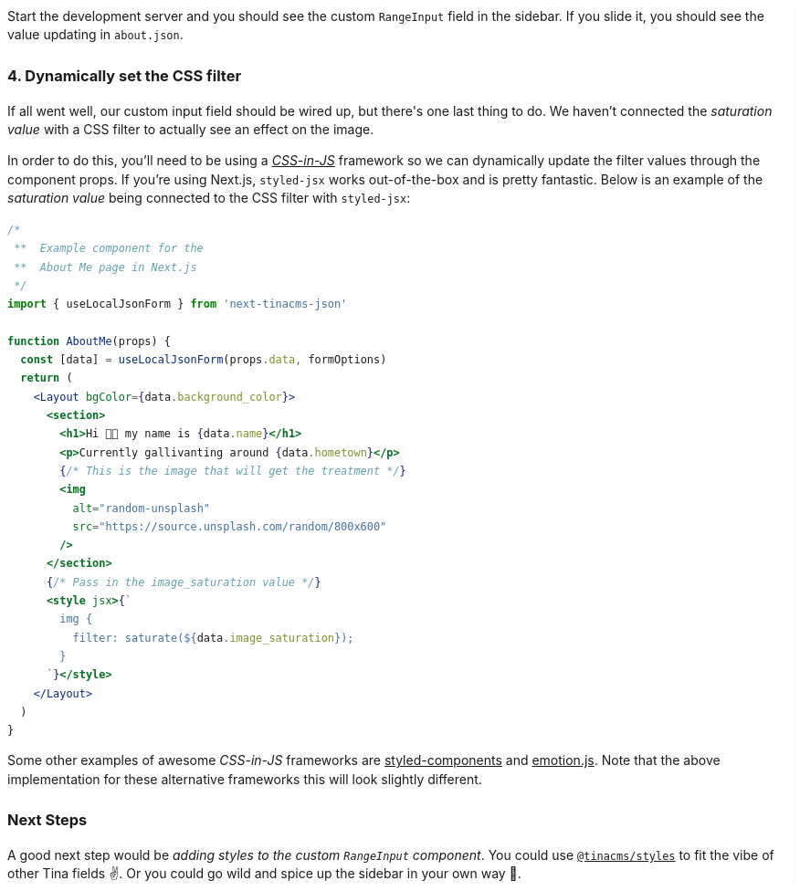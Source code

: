 Start the development server and you should see the custom `RangeInput` field in the sidebar. If you slide it, you should see the value updating in `about.json`.

### 4. Dynamically set the CSS filter

If all went well, our custom input field should be wired up, but there's one last thing to do. We haven’t connected the _saturation value_ with a CSS filter to actually see an effect on the image.

In order to do this, you’ll need to be using a [_CSS-in-JS_](https://css-tricks.com/bridging-the-gap-between-css-and-javascript-css-in-js/) framework so we can dynamically update the filter values through the component props. If you’re using Next.js, `styled-jsx` works out-of-the-box and is pretty fantastic. Below is an example of the _saturation value_ being connected to the CSS filter with `styled-jsx`:

```jsx
/*
 **  Example component for the
 **  About Me page in Next.js
 */
import { useLocalJsonForm } from 'next-tinacms-json'

function AboutMe(props) {
  const [data] = useLocalJsonForm(props.data, formOptions)
  return (
    <Layout bgColor={data.background_color}>
      <section>
        <h1>Hi 👩‍🎤 my name is {data.name}</h1>
        <p>Currently gallivanting around {data.hometown}</p>
        {/* This is the image that will get the treatment */}
        <img
          alt="random-unsplash"
          src="https://source.unsplash.com/random/800x600"
        />
      </section>
      {/* Pass in the image_saturation value */}
      <style jsx>{`
        img {
          filter: saturate(${data.image_saturation});
        }
      `}</style>
    </Layout>
  )
}
```

Some other examples of awesome _CSS-in-JS_ frameworks are [styled-components](https://www.styled-components.com/) and [emotion.js](https://emotion.sh/docs/introduction). Note that the above implementation for these alternative frameworks this will look slightly different.

### Next Steps

A good next step would be _adding styles to the custom `RangeInput` component_. You could use [`@tinacms/styles`](https://tinacms.org/docs/plugins/fields/custom-fields#using-tina-styles) to fit the vibe of other Tina fields ✌️. Or you could go wild and spice up the sidebar in your own way 🤠.

